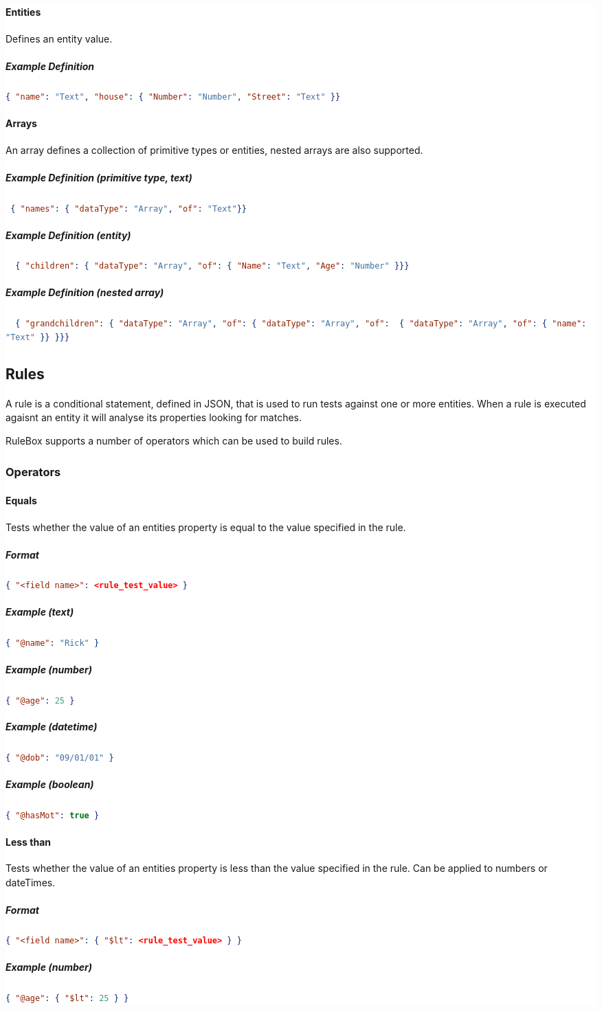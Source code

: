 #### Entities <a name="entityPropertyTypeEntity"></a>
Defines an entity value.
##### Example Definition
```json
{ "name": "Text", "house": { "Number": "Number", "Street": "Text" }}
```

#### Arrays <a name="entityPropertyTypeArray"></a>
An array defines a collection of primitive types or entities, nested arrays are also supported.
##### Example Definition (primitive type, text)
```json
 { "names": { "dataType": "Array", "of": "Text"}}
```
##### Example Definition (entity)
```json
  { "children": { "dataType": "Array", "of": { "Name": "Text", "Age": "Number" }}}
```
##### Example Definition (nested array)
```json
  { "grandchildren": { "dataType": "Array", "of": { "dataType": "Array", "of":  { "dataType": "Array", "of": { "name": "Text" }} }}}
```

## Rules <a name="rules"></a>
A rule is a conditional statement, defined in JSON, that is used to run tests against one or more entities. When a rule is executed agaisnt an entity it will analyse its properties looking for matches. 

RuleBox supports a number of operators which can be used to build rules.

### Operators <a name="ruleOperators"></a>
#### Equals <a name="ruleOperatorEquals"></a>
Tests whether the value of an entities property is equal to the value specified in the rule.
##### Format 
```json
{ "<field name>": <rule_test_value> }
```
##### Example (text) 
```json
{ "@name": "Rick" }
```
##### Example (number) 
```json
{ "@age": 25 }
```
##### Example (datetime) 
```json
{ "@dob": "09/01/01" }
```
##### Example (boolean) 
```json
{ "@hasMot": true }
```
#### Less than <a name="ruleOperatorLT"></a>
Tests whether the value of an entities property is less than the value specified in the rule. Can be applied to numbers or dateTimes.
##### Format 
```json
{ "<field name>": { "$lt": <rule_test_value> } }
```
##### Example (number) 
```json
{ "@age": { "$lt": 25 } }
```